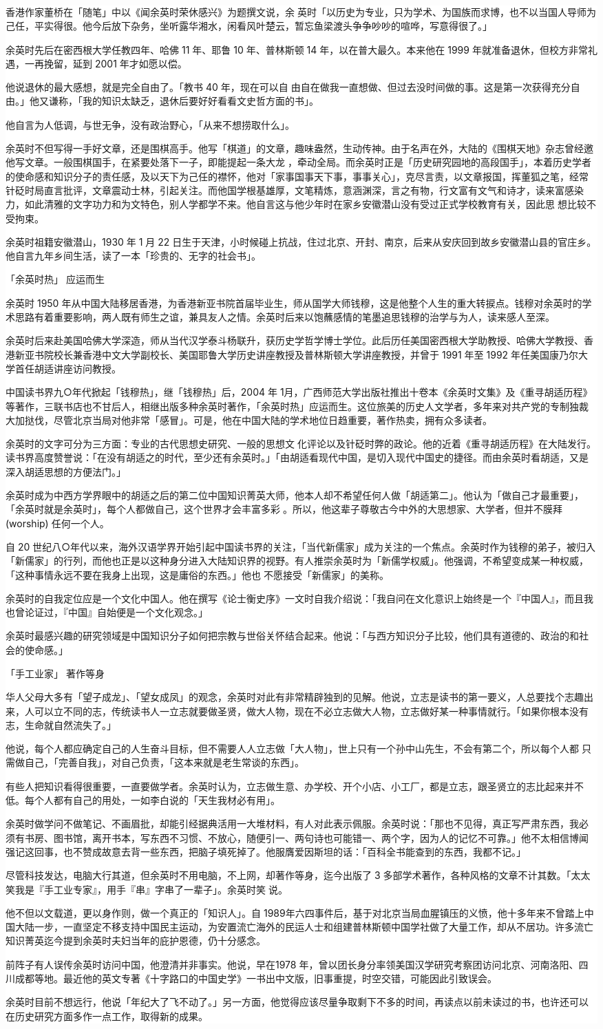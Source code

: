 香港作家董桥在「随笔」中以《闻余英时荣休感兴》为题撰文说，余 英时「以历史为专业，只为学术、为国族而求博，也不以当国人导师为己任，平实得很。他今后放下杂务，坐听露华湘水，闲看风叶楚云，暂忘鱼梁渡头争争吵吵的喧哗，写意得很了。」

余英时先后在密西根大学任教四年、哈佛 11 年、耶鲁 10 年、普林斯顿 14 年，以在普大最久。本来他在 1999 年就准备退休，但校方非常礼遇，一再挽留，延到 2001 年才如愿以偿。

他说退休的最大感想，就是完全自由了。「教书 40 年，现在可以自 由自在做我一直想做、但过去没时间做的事。这是第一次获得充分自由。」他又谦称，「我的知识太缺乏，退休后要好好看看文史哲方面的书」。

他自言为人低调，与世无争，没有政治野心，「从来不想捞取什么」。

余英时不但写得一手好文章，还是围棋高手。他写「棋道」的文章，趣味盎然，生动传神。由于名声在外，大陆的《围棋天地》杂志曾经邀他写文章。一般围棋国手，在紧要处落下一子，即能提起一条大龙 ，牵动全局。而余英时正是「历史研究园地的高段国手」，本着历史学者的使命感和知识分子的责任感，及以天下为己任的襟怀，他对「家事国事天下事，事事关心」，克尽言责，以文章报国，挥董狐之笔，经常针砭时局直言批评，文章震动士林，引起关注。而他国学根基雄厚，文笔精炼，意涵渊深，言之有物，行文富有文气和诗才，读来富感染力，如此清雅的文字功力和为文特色，别人学都学不来。他自言这与他少年时在家乡安徽潜山没有受过正式学校教育有关，因此思 想比较不受拘束。

余英时祖籍安徽潜山，1930 年 1 月 22 日生于天津，小时候碰上抗战，住过北京、开封、南京，后来从安庆回到故乡安徽潜山县的官庄乡。他自言九年乡间生活，读了一本「珍贵的、无字的社会书」。

「余英时热」 应运而生

余英时 1950 年从中国大陆移居香港，为香港新亚书院首届毕业生，师从国学大师钱穆，这是他整个人生的重大转捩点。钱穆对余英时的学术思路有着重要影响，两人既有师生之谊，兼具友人之情。余英时后来以饱蘸感情的笔墨追思钱穆的治学与为人，读来感人至深。

余英时后来赴美国哈佛大学深造，师从当代汉学泰斗杨联升，获历史学哲学博士学位。此后历任美国密西根大学助教授、哈佛大学教授、香港新亚书院校长兼香港中文大学副校长、美国耶鲁大学历史讲座教授及普林斯顿大学讲座教授，并曾于 1991 年至 1992 年任美国康乃尔大学首任胡适讲座访问教授。

中国读书界九○年代掀起「钱穆热」，继「钱穆热」后，2004 年 1月，广西师范大学出版社推出十卷本《余英时文集》及《重寻胡适历程》等著作，三联书店也不甘后人，相继出版多种余英时著作，「余英时热」应运而生。这位旅美的历史人文学者，多年来对共产党的专制独裁大加挞伐，尽管北京当局对他非常「感冒」。可是，他在中国大陆的学术地位日趋重要，著作热卖，拥有众多读者。

余英时的文字可分为三方面：专业的古代思想史研究、一般的思想文 化评论以及针砭时弊的政论。他的近着《重寻胡适历程》在大陆发行。读书界高度赞誉说：「在没有胡适之的时代，至少还有余英时。」「由胡适看现代中国，是切入现代中国史的捷径。而由余英时看胡适，又是深入胡适思想的方便法门。」

余英时成为中西方学界眼中的胡适之后的第二位中国知识菁英大师，他本人却不希望任何人做「胡适第二」。他认为「做自己才最重要」，「余英时就是余英时」，每个人都做自己，这个世界才会丰富多彩 。所以，他这辈子尊敬古今中外的大思想家、大学者，但并不膜拜(worship) 任何一个人。

自 20 世纪八○年代以来，海外汉语学界开始引起中国读书界的关注，「当代新儒家」成为关注的一个焦点。余英时作为钱穆的弟子，被归入「新儒家」的行列，而他也正是以这种身分进入大陆知识界的视野。有人推崇余英时为「新儒学权威」。他强调，不希望变成某一种权威，「这种事情永远不要在我身上出现，这是庸俗的东西。」他也 不愿接受「新儒家」的美称。

余英时的自我定位应是一个文化中国人。他在撰写《论士衡史序》一文时自我介绍说：「我自问在文化意识上始终是一个『中国人』，而且我也曾论证过，『中国』自始便是一个文化观念。」

余英时最感兴趣的研究领域是中国知识分子如何把宗教与世俗关怀结合起来。他说：「与西方知识分子比较，他们具有道德的、政治的和社会的使命感。」

「手工业家」 著作等身

华人父母大多有「望子成龙」、「望女成凤」的观念，余英时对此有非常精辟独到的见解。他说，立志是读书的第一要义，人总要找个志趣出来，人可以立不同的志，传统读书人一立志就要做圣贤，做大人物，现在不必立志做大人物，立志做好某一种事情就行。「如果你根本没有志，生命就自然流失了。」

他说，每个人都应确定自己的人生奋斗目标，但不需要人人立志做「大人物」，世上只有一个孙中山先生，不会有第二个，所以每个人都 只需做自己，「完善自我」，对自己负责，「这本来就是老生常谈的东西」。

有些人把知识看得很重要，一直要做学者。余英时认为，立志做生意、办学校、开个小店、小工厂，都是立志，跟圣贤立的志比起来并不低。每个人都有自己的用处，一如李白说的「天生我材必有用」。

余英时做学问不做笔记、不画眉批，却能引经据典活用一大堆材料，有人对此表示佩服。余英时说：「那也不见得，真正写严肃东西，我必须有书房、图书馆，离开书本，写东西不习惯、不放心，随便引一、两句诗也可能错一、两个字，因为人的记忆不可靠。」他不太相信博闻强记这回事，也不赞成故意去背一些东西，把脑子填死掉了。他服膺爱因斯坦的话：「百科全书能查到的东西，我都不记。」

尽管科技发达，电脑大行其道，但余英时不用电脑，不上网，却著作等身，迄今出版了 3 多部学术著作，各种风格的文章不计其数。「太太笑我是『手工业专家』，用手『串』字串了一辈子」。余英时笑 说。

他不但以文载道，更以身作则，做一个真正的「知识人」。自 1989年六四事件后，基于对北京当局血腥镇压的义愤，他十多年来不曾踏上中国大陆一步，一直坚定不移支持中国民主运动，为安置流亡海外的民运人士和组建普林斯顿中国学社做了大量工作，却从不居功。许多流亡知识菁英迄今提到余英时夫妇当年的庇护恩德，仍十分感念。

前阵子有人误传余英时访问中国，他澄清并非事实。他说，早在1978 年，曾以团长身分率领美国汉学研究考察团访问北京、河南洛阳、四川成都等地。最近他的英文专著《十字路口的中国史学》一书出中文版，旧事重提，时空交错，可能因此引致误会。

余英时目前不想远行，他说「年纪大了飞不动了。」另一方面，他觉得应该尽量争取剩下不多的时间，再读点以前未读过的书，也许还可以在历史研究方面多作一点工作，取得新的成果。
